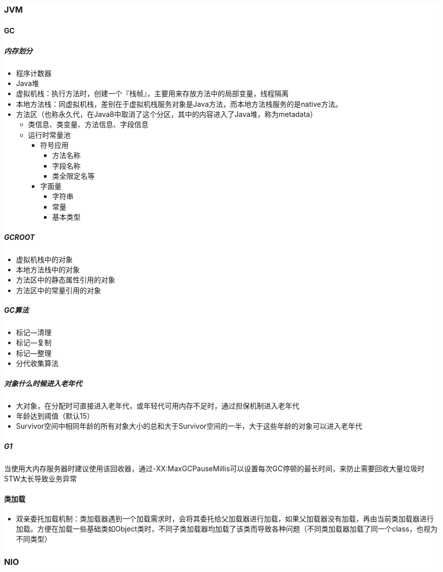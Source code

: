 ### JVM

#### GC

##### 内存划分

- 程序计数器
- Java堆
- 虚拟机栈：执行方法时，创建一个『栈帧』，主要用来存放方法中的局部变量，线程隔离
- 本地方法栈：同虚拟机栈，差别在于虚拟机栈服务对象是Java方法，而本地方法栈服务的是native方法。
- 方法区（也称永久代，在Java8中取消了这个分区，其中的内容进入了Java堆，称为metadata）
  - 类信息、类变量、方法信息、字段信息
  - 运行时常量池
    - 符号应用
      - 方法名称
      - 字段名称
      - 类全限定名等
    - 字面量
      - 字符串
      - 常量
      - 基本类型

##### GCROOT

- 虚拟机栈中的对象
- 本地方法栈中的对象
- 方法区中的静态属性引用的对象
- 方法区中的常量引用的对象

##### GC算法

- 标记—清理
- 标记—复制
- 标记—整理
- 分代收集算法

##### 对象什么时候进入老年代

- 大对象，在分配时可直接进入老年代，或年轻代可用内存不足时，通过担保机制进入老年代
- 年龄达到阈值（默认15）
- Survivor空间中相同年龄的所有对象大小的总和大于Survivor空间的一半，大于这些年龄的对象可以进入老年代

##### G1

当使用大内存服务器时建议使用该回收器，通过-XX:MaxGCPauseMillis可以设置每次GC停顿的最长时间，来防止需要回收大量垃圾时STW太长导致业务异常

#### 类加载

- 双亲委托加载机制：类加载器遇到一个加载需求时，会将其委托给父加载器进行加载，如果父加载器没有加载，再由当前类加载器进行加载。方便在加载一些基础类如Object类时，不同子类加载器均加载了该类而导致各种问题（不同类加载器加载了同一个class，也视为不同类型）



### NIO
